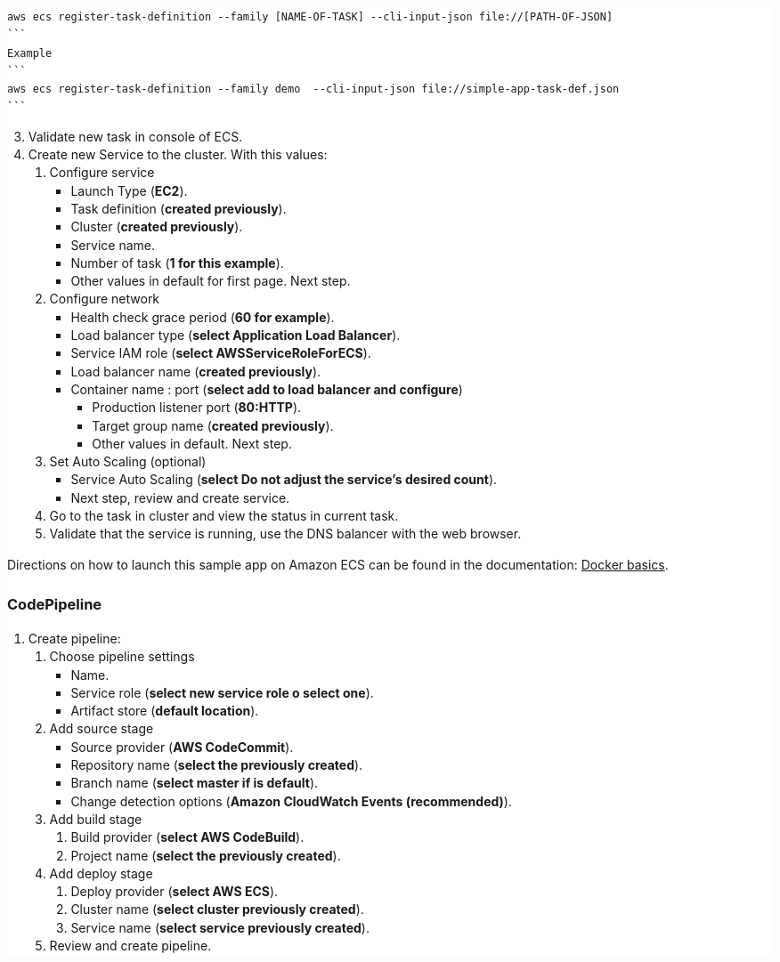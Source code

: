     aws ecs register-task-definition --family [NAME-OF-TASK] --cli-input-json file://[PATH-OF-JSON]
    ```
    Example
    ```
    aws ecs register-task-definition --family demo  --cli-input-json file://simple-app-task-def.json
    ```
3. Validate new task in console of ECS.
4. Create new Service to the cluster. With this values:
   1. Configure service
       * Launch Type (**EC2**).
       * Task definition (**created previously**).
       * Cluster (**created previously**).
       * Service name.
       * Number of task (**1 for this example**).
       * Other values in default for first page. Next step.
   2. Configure network
       * Health check grace period (**60 for example**).
       * Load balancer type (**select Application Load Balancer**).
       * Service IAM role (**select AWSServiceRoleForECS**).
       * Load balancer name (**created previously**).
       * Container name : port (**select add to load balancer and configure**)
         * Production listener port (**80:HTTP**).
         * Target group name (**created previously**).
         * Other values in default. Next step.
   3. Set Auto Scaling (optional)
         * Service Auto Scaling (**select Do not adjust the service’s desired count**).
         * Next step, review and create service.
   4. Go to the task in cluster and view the status in current task.
   5. Validate that the service is running, use the DNS balancer with the web browser.
   



Directions on how to launch this sample app on Amazon ECS can be found in the documentation: 
[Docker basics](http://docs.aws.amazon.com/AmazonECS/latest/developerguide/docker-basics.html).

### CodePipeline


1. Create pipeline:
   1. Choose pipeline settings 
      * Name.
      * Service role (**select new service role o select one**).
      * Artifact store (**default location**).
   2. Add source stage
      * Source provider (**AWS CodeCommit**).
      * Repository name (**select the previously created**).
      * Branch name (**select master if is default**).
      * Change detection options (**Amazon CloudWatch Events (recommended)**).
   3. Add build stage
      1. Build provider (**select AWS CodeBuild**).
      2. Project name (**select the previously created**).
   4. Add deploy stage
      1. Deploy provider (**select AWS ECS**).
      2. Cluster name (**select cluster previously created**).
      3. Service name (**select service previously created**).
   5. Review and create pipeline.
